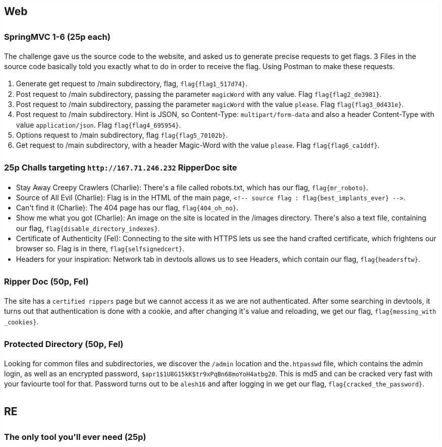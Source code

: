 ## Web

### SpringMVC 1-6 (25p each)

The challenge gave us the source code to the website, and asked us to generate precise requests to get flags. 3 Files in the source code basically told you exactly what to do in order to receive the flag. Using Postman to make these requests.

1. Generate get request to /main subdirectory, flag, `flag{flag1_517d74}`.
2. Post request to /main subdirectory, passing the parameter `magicWord` with any value. Flag `flag{flag2_de3981}`.
3. Post request to /main subdirectory, passing the parameter `magicWord` with the value `please`. Flag `flag{flag3_0d431e}`.
4. Post request to /main subdirectory. Hint is JSON, so Content-Type: `multipart/form-data` and also a header Content-Type with value `application/json`. Flag `flag{flag4_695954}`.
5. Options request to /main subdirectory, flag `flag{flag5_70102b}`.
6. Get request to /main subdirectory, with a header Magic-Word with the value `please`. Flag `flag{flag6_ca1ddf}`.

### 25p Challs targeting `http://167.71.246.232` RipperDoc site

- Stay Away Creepy Crawlers (Charlie): There's a file called robots.txt, which has our flag, `flag{mr_roboto}`.
- Source of All Evil (Charlie): Flag is in the HTML of the main page, `<!-- source flag : flag{best_implants_ever} -->`.
- Can't find it (Charlie): The 404 page has our flag, `flag{404_oh_no}`.
- Show me what you got (Charlie): An image on the site is located in the /images directory. There's also a text file, containing our flag, `flag{disable_directory_indexes}`.
- Certificate of Authenticity (Fel): Connecting to the site with HTTPS lets us see the hand crafted certificate, which frightens our browser so. Flag is in there, `flag{selfsignedcert}`.
- Headers for your inspiration: Network tab in devtools allows us to see Headers, which contain our flag, `flag{headersftw}`.

### Ripper Doc (50p, Fel)

The site has a `certified rippers` page but we cannot access it as we are not authenticated. After some searching in devtools, it turns out that authentication is done with a cookie, and after changing it's value and reloading, we get our flag, `flag{messing_with_cookies}`.

### Protected Directory (50p, Fel)

Looking for common files and subdirectories, we discover the `/admin` location and the`.htpasswd` file, which contains the admin login, as well as an encrypted password, `$apr1$1U8G15kK$tr9xPqBn68moYoH4atbg20`. This is md5 and can be cracked very fast with your faviourte tool for that. Password turns out to be `alesh16` and after logging in we get our flag, `flag{cracked_the_password}`.

## RE

### The only tool you'll ever need (25p)

